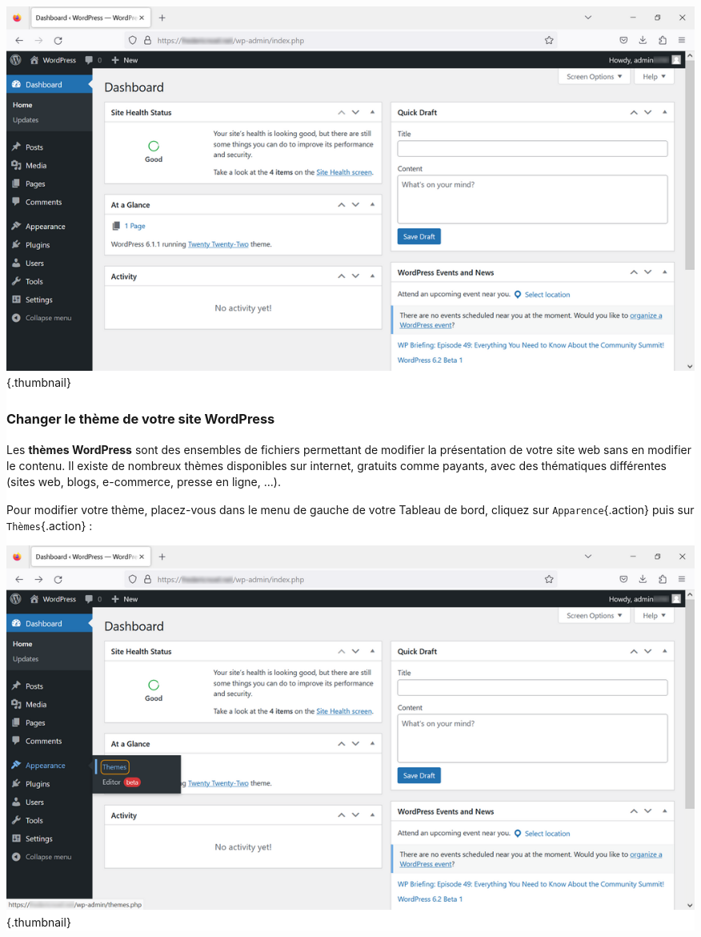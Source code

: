 ![WordPress - Dashboard](images/dashboard.png){.thumbnail}

### Changer le thème de votre site WordPress

Les **thèmes WordPress** sont des ensembles de fichiers permettant de modifier la présentation de votre site web sans en modifier le contenu. Il existe de nombreux thèmes disponibles sur internet, gratuits comme payants, avec des thématiques différentes (sites web, blogs, e-commerce, presse en ligne, ...).

Pour modifier votre thème, placez-vous dans le menu de gauche de votre Tableau de bord, cliquez sur `Apparence`{.action} puis sur `Thèmes`{.action} :

![WordPress - Appearance/Themes](images/dashboard-themes.png){.thumbnail}
